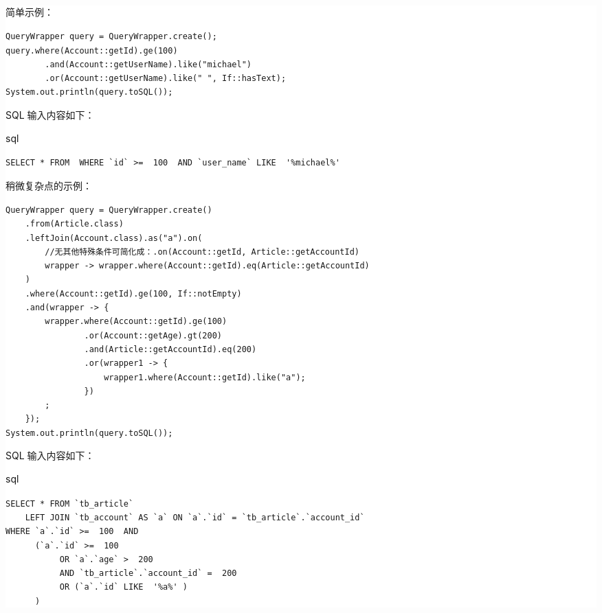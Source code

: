 简单示例：



```
QueryWrapper query = QueryWrapper.create();
query.where(Account::getId).ge(100)
        .and(Account::getUserName).like("michael")
        .or(Account::getUserName).like(" ", If::hasText);
System.out.println(query.toSQL());
```

SQL 输入内容如下：

sql

```
SELECT * FROM  WHERE `id` >=  100  AND `user_name` LIKE  '%michael%'
```

稍微复杂点的示例：



```
QueryWrapper query = QueryWrapper.create()
    .from(Article.class)
    .leftJoin(Account.class).as("a").on(
        //无其他特殊条件可简化成：.on(Account::getId, Article::getAccountId)
        wrapper -> wrapper.where(Account::getId).eq(Article::getAccountId)
    )
    .where(Account::getId).ge(100, If::notEmpty)
    .and(wrapper -> {
        wrapper.where(Account::getId).ge(100)
                .or(Account::getAge).gt(200)
                .and(Article::getAccountId).eq(200)
                .or(wrapper1 -> {
                    wrapper1.where(Account::getId).like("a");
                })
        ;
    });
System.out.println(query.toSQL());
```

SQL 输入内容如下：

sql

```
SELECT * FROM `tb_article`
    LEFT JOIN `tb_account` AS `a` ON `a`.`id` = `tb_article`.`account_id`
WHERE `a`.`id` >=  100  AND
      (`a`.`id` >=  100
           OR `a`.`age` >  200
           AND `tb_article`.`account_id` =  200
           OR (`a`.`id` LIKE  '%a%' )
      )
```
